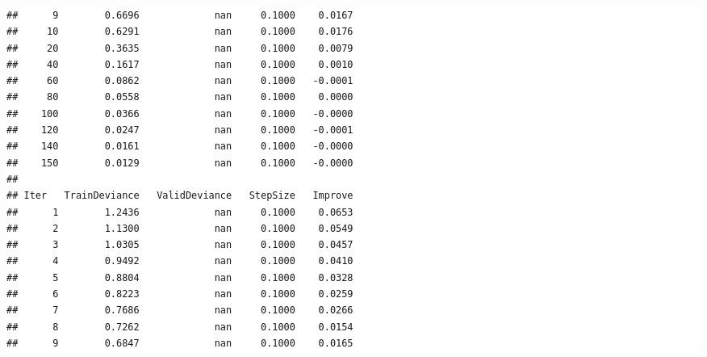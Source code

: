     ##      9        0.6696             nan     0.1000    0.0167
    ##     10        0.6291             nan     0.1000    0.0176
    ##     20        0.3635             nan     0.1000    0.0079
    ##     40        0.1617             nan     0.1000    0.0010
    ##     60        0.0862             nan     0.1000   -0.0001
    ##     80        0.0558             nan     0.1000    0.0000
    ##    100        0.0366             nan     0.1000   -0.0000
    ##    120        0.0247             nan     0.1000   -0.0001
    ##    140        0.0161             nan     0.1000   -0.0000
    ##    150        0.0129             nan     0.1000   -0.0000
    ## 
    ## Iter   TrainDeviance   ValidDeviance   StepSize   Improve
    ##      1        1.2436             nan     0.1000    0.0653
    ##      2        1.1300             nan     0.1000    0.0549
    ##      3        1.0305             nan     0.1000    0.0457
    ##      4        0.9492             nan     0.1000    0.0410
    ##      5        0.8804             nan     0.1000    0.0328
    ##      6        0.8223             nan     0.1000    0.0259
    ##      7        0.7686             nan     0.1000    0.0266
    ##      8        0.7262             nan     0.1000    0.0154
    ##      9        0.6847             nan     0.1000    0.0165